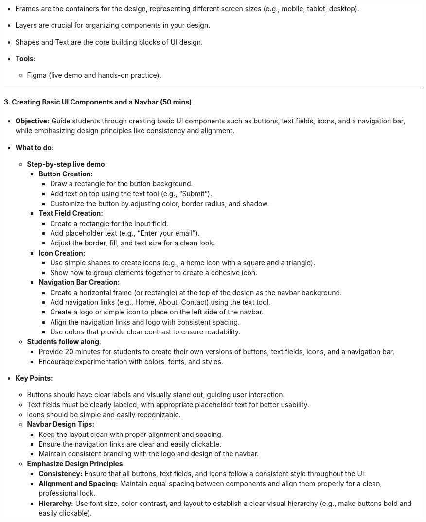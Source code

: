   - Frames are the containers for the design, representing different screen sizes (e.g., mobile, tablet, desktop).
  - Layers are crucial for organizing components in your design.
  - Shapes and Text are the core building blocks of UI design.

- **Tools:**
  - Figma (live demo and hands-on practice).

---

#### **3. Creating Basic UI Components and a Navbar (50 mins)**

- **Objective:** Guide students through creating basic UI components such as buttons, text fields, icons, and a navigation bar, while emphasizing design principles like consistency and alignment.

- **What to do:**
  - **Step-by-step live demo:**
    - **Button Creation:**
      - Draw a rectangle for the button background.
      - Add text on top using the text tool (e.g., “Submit”).
      - Customize the button by adjusting color, border radius, and shadow.
    - **Text Field Creation:**
      - Create a rectangle for the input field.
      - Add placeholder text (e.g., “Enter your email”).
      - Adjust the border, fill, and text size for a clean look.
    - **Icon Creation:**
      - Use simple shapes to create icons (e.g., a home icon with a square and a triangle).
      - Show how to group elements together to create a cohesive icon.
    - **Navigation Bar Creation:**
      - Create a horizontal frame (or rectangle) at the top of the design as the navbar background.
      - Add navigation links (e.g., Home, About, Contact) using the text tool.
      - Create a logo or simple icon to place on the left side of the navbar.
      - Align the navigation links and logo with consistent spacing.
      - Use colors that provide clear contrast to ensure readability.
  - **Students follow along**:
    - Provide 20 minutes for students to create their own versions of buttons, text fields, icons, and a navigation bar.
    - Encourage experimentation with colors, fonts, and styles.
- **Key Points:**

  - Buttons should have clear labels and visually stand out, guiding user interaction.
  - Text fields must be clearly labeled, with appropriate placeholder text for better usability.
  - Icons should be simple and easily recognizable.
  - **Navbar Design Tips:**
    - Keep the layout clean with proper alignment and spacing.
    - Ensure the navigation links are clear and easily clickable.
    - Maintain consistent branding with the logo and design of the navbar.
  - **Emphasize Design Principles:**
    - **Consistency:** Ensure that all buttons, text fields, and icons follow a consistent style throughout the UI.
    - **Alignment and Spacing:** Maintain equal spacing between components and align them properly for a clean, professional look.
    - **Hierarchy:** Use font size, color contrast, and layout to establish a clear visual hierarchy (e.g., make buttons bold and easily clickable).
